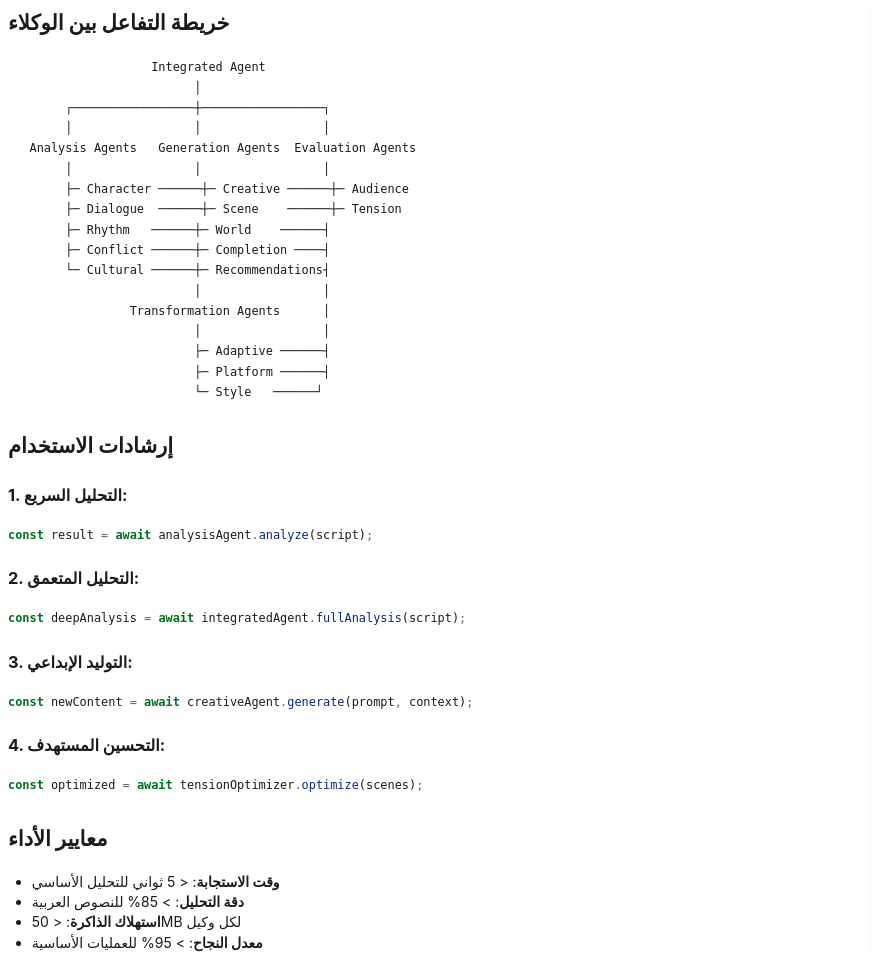 ## خريطة التفاعل بين الوكلاء

```
                    Integrated Agent
                          │
        ┌─────────────────┼─────────────────┐
        │                 │                 │
   Analysis Agents   Generation Agents  Evaluation Agents
        │                 │                 │
        ├─ Character ──────┼─ Creative ──────┼─ Audience
        ├─ Dialogue  ──────┼─ Scene    ──────┼─ Tension
        ├─ Rhythm   ──────┼─ World    ──────┤
        ├─ Conflict ──────┼─ Completion ────┤
        └─ Cultural ──────┼─ Recommendations┤
                          │                 │
                 Transformation Agents      │
                          │                 │
                          ├─ Adaptive ──────┤
                          ├─ Platform ──────┤
                          └─ Style   ──────┘
```

## إرشادات الاستخدام

### 1. التحليل السريع:
```typescript
const result = await analysisAgent.analyze(script);
```

### 2. التحليل المتعمق:
```typescript
const deepAnalysis = await integratedAgent.fullAnalysis(script);
```

### 3. التوليد الإبداعي:
```typescript
const newContent = await creativeAgent.generate(prompt, context);
```

### 4. التحسين المستهدف:
```typescript
const optimized = await tensionOptimizer.optimize(scenes);
```

## معايير الأداء

- **وقت الاستجابة**: < 5 ثواني للتحليل الأساسي
- **دقة التحليل**: > 85% للنصوص العربية
- **استهلاك الذاكرة**: < 50MB لكل وكيل
- **معدل النجاح**: > 95% للعمليات الأساسية
